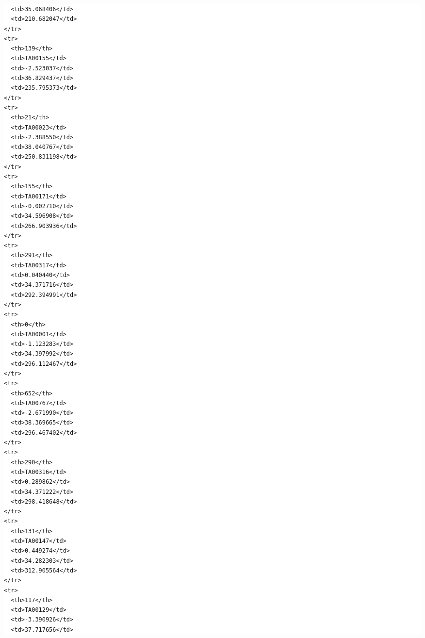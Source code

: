       <td>35.068406</td>
      <td>210.682047</td>
    </tr>
    <tr>
      <th>139</th>
      <td>TA00155</td>
      <td>-2.523037</td>
      <td>36.829437</td>
      <td>235.795373</td>
    </tr>
    <tr>
      <th>21</th>
      <td>TA00023</td>
      <td>-2.388550</td>
      <td>38.040767</td>
      <td>250.831198</td>
    </tr>
    <tr>
      <th>155</th>
      <td>TA00171</td>
      <td>-0.002710</td>
      <td>34.596908</td>
      <td>266.903936</td>
    </tr>
    <tr>
      <th>291</th>
      <td>TA00317</td>
      <td>0.040440</td>
      <td>34.371716</td>
      <td>292.394991</td>
    </tr>
    <tr>
      <th>0</th>
      <td>TA00001</td>
      <td>-1.123283</td>
      <td>34.397992</td>
      <td>296.112467</td>
    </tr>
    <tr>
      <th>652</th>
      <td>TA00767</td>
      <td>-2.671990</td>
      <td>38.369665</td>
      <td>296.467402</td>
    </tr>
    <tr>
      <th>290</th>
      <td>TA00316</td>
      <td>0.289862</td>
      <td>34.371222</td>
      <td>298.418648</td>
    </tr>
    <tr>
      <th>131</th>
      <td>TA00147</td>
      <td>0.449274</td>
      <td>34.282303</td>
      <td>312.905564</td>
    </tr>
    <tr>
      <th>117</th>
      <td>TA00129</td>
      <td>-3.390926</td>
      <td>37.717656</td>